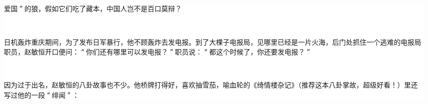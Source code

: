   </span>
  <span class="s1">
   爱国
  </span>
  <span class="s2">
   ”
  </span>
  <span class="s1">
   的狼，假如它们吃了藏本，中国人岂不是百口莫辩？
  </span>
 </p>
 <p class="p1">
  <span class="s1">
  </span>
  <br/>
 </p>
 <p class="p2">
  <span class="s1">
   日机轰炸重庆期间，为了发布日军暴行，他不顾轰炸去发电报。到了大棵子电报局，见哪里已经是一片火海，后门处抓住一个逃难的电报局职员，赵敏恒开口便问：
  </span>
  <span class="s2">
   “
  </span>
  <span class="s1">
   你们还有哪里可以发电报？
  </span>
  <span class="s2">
   ”
  </span>
  <span class="s1">
   职员说：
  </span>
  <span class="s2">
   “
  </span>
  <span class="s1">
   都这个时候了，你还要发电报？
  </span>
  <span class="s2">
   ”
  </span>
 </p>
 <p class="p1">
  <span class="s1">
  </span>
  <br/>
 </p>
 <p class="p2">
  <span class="s1">
   因为过于出名，赵敏恒的八卦故事也不少。他桥牌打得好，喜欢抽雪茄，喻血轮的《绮情楼杂记》（推荐这本八卦掌故，超级好看！）里还写过他的一段
  </span>
  <span class="s2">
   “
  </span>
  <span class="s1">
   绯闻
  </span>
  <span class="s2">
   ”
  </span>
  <span class="s1">
   ：
  </span>
 </p>